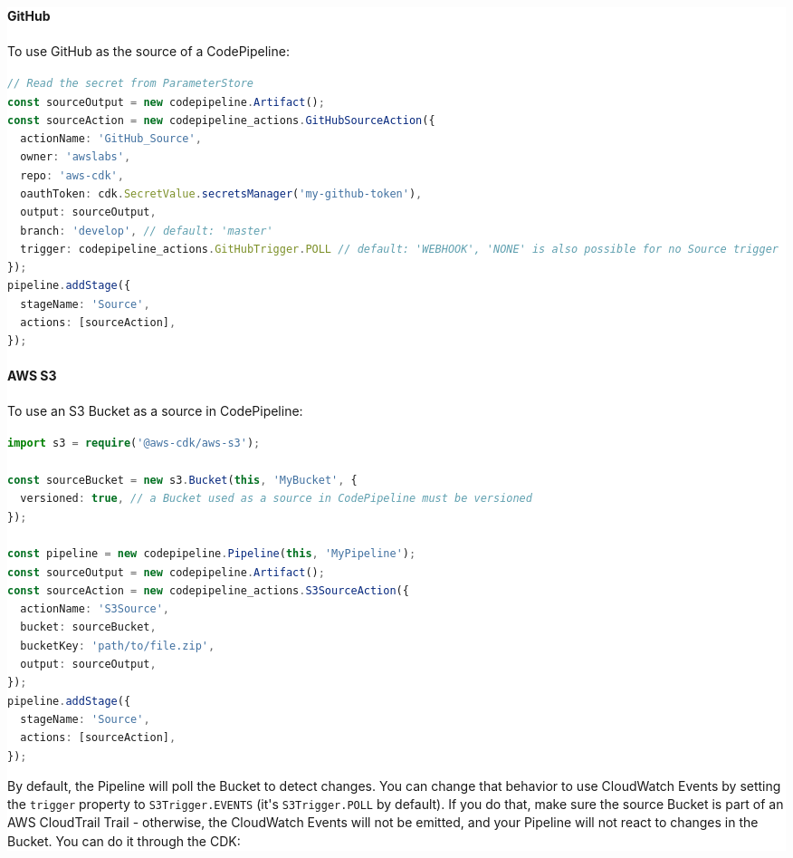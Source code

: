 #### GitHub

To use GitHub as the source of a CodePipeline:

```typescript
// Read the secret from ParameterStore
const sourceOutput = new codepipeline.Artifact();
const sourceAction = new codepipeline_actions.GitHubSourceAction({
  actionName: 'GitHub_Source',
  owner: 'awslabs',
  repo: 'aws-cdk',
  oauthToken: cdk.SecretValue.secretsManager('my-github-token'),
  output: sourceOutput,
  branch: 'develop', // default: 'master'
  trigger: codepipeline_actions.GitHubTrigger.POLL // default: 'WEBHOOK', 'NONE' is also possible for no Source trigger
});
pipeline.addStage({
  stageName: 'Source',
  actions: [sourceAction],
});
```

#### AWS S3

To use an S3 Bucket as a source in CodePipeline:

```ts
import s3 = require('@aws-cdk/aws-s3');

const sourceBucket = new s3.Bucket(this, 'MyBucket', {
  versioned: true, // a Bucket used as a source in CodePipeline must be versioned
});

const pipeline = new codepipeline.Pipeline(this, 'MyPipeline');
const sourceOutput = new codepipeline.Artifact();
const sourceAction = new codepipeline_actions.S3SourceAction({
  actionName: 'S3Source',
  bucket: sourceBucket,
  bucketKey: 'path/to/file.zip',
  output: sourceOutput,
});
pipeline.addStage({
  stageName: 'Source',
  actions: [sourceAction],
});
```

By default, the Pipeline will poll the Bucket to detect changes.
You can change that behavior to use CloudWatch Events by setting the `trigger`
property to `S3Trigger.EVENTS` (it's `S3Trigger.POLL` by default).
If you do that, make sure the source Bucket is part of an AWS CloudTrail Trail -
otherwise, the CloudWatch Events will not be emitted,
and your Pipeline will not react to changes in the Bucket.
You can do it through the CDK:


[image definition file]: https://docs.aws.amazon.com/codepipeline/latest/userguide/pipelines-create.html#pipelines-create-image-definitions